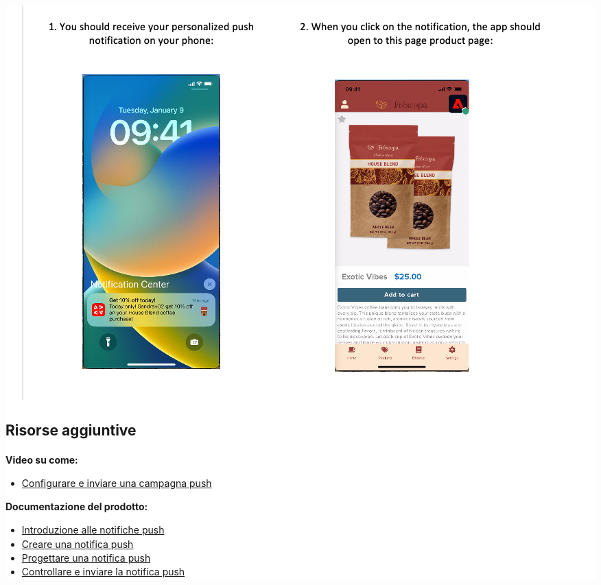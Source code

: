 > ![risultati push](/help/summit/l820-lab-workbook/assets/2-3-push-notification-result.png)

## Risorse aggiuntive

**Video su come:**

* [Configurare e inviare una campagna push](/help/channels/create-a-push-campaign.md)

**Documentazione del prodotto:**

* [Introduzione alle notifiche push](https://experienceleague.adobe.com/en/docs/journey-optimizer/using/push/get-started-push)
* [Creare una notifica push](https://experienceleague.adobe.com/en/docs/journey-optimizer/using/push/create-push)
* [Progettare una notifica push](https://experienceleague.adobe.com/en/docs/journey-optimizer/using/push/design-push)
* [Controllare e inviare la notifica push](https://experienceleague.adobe.com/en/docs/journey-optimizer/using/push/send-push)
